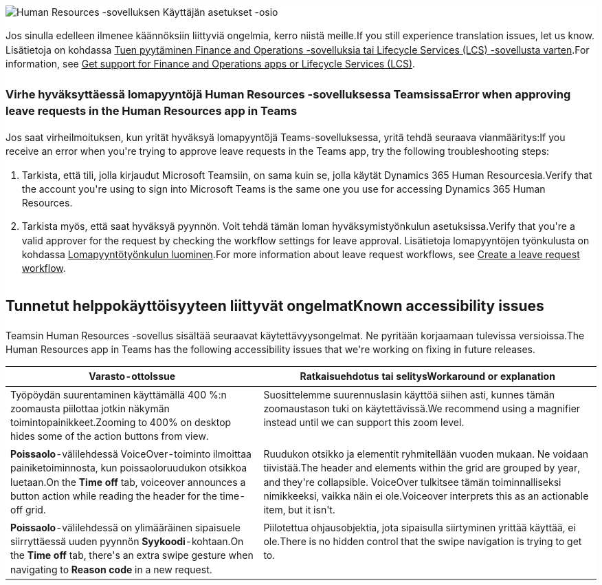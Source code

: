 ![Human Resources -sovelluksen Käyttäjän asetukset -osio](./media/hr-teams-leave-app-user-options.png)

<span data-ttu-id="a6f8a-222">Jos sinulla edelleen ilmenee käännöksiin liittyviä ongelmia, kerro niistä meille.</span><span class="sxs-lookup"><span data-stu-id="a6f8a-222">If you still experience translation issues, let us know.</span></span> <span data-ttu-id="a6f8a-223">Lisätietoja on kohdassa [Tuen pyytäminen Finance and Operations -sovelluksia tai Lifecycle Services (LCS) -sovellusta varten](https://docs.microsoft.com/dynamics365/fin-ops-core/dev-itpro/lifecycle-services/lcs-support?toc=/dynamics365/human-resources/toc.json).</span><span class="sxs-lookup"><span data-stu-id="a6f8a-223">For information, see [Get support for Finance and Operations apps or Lifecycle Services (LCS)](https://docs.microsoft.com/dynamics365/fin-ops-core/dev-itpro/lifecycle-services/lcs-support?toc=/dynamics365/human-resources/toc.json).</span></span>

### <a name="error-when-approving-leave-requests-in-the-human-resources-app-in-teams"></a><span data-ttu-id="a6f8a-224">Virhe hyväksyttäessä lomapyyntöjä Human Resources -sovelluksessa Teamsissa</span><span class="sxs-lookup"><span data-stu-id="a6f8a-224">Error when approving leave requests in the Human Resources app in Teams</span></span>

<span data-ttu-id="a6f8a-225">Jos saat virheilmoituksen, kun yrität hyväksyä lomapyyntöjä Teams-sovelluksessa, yritä tehdä seuraava vianmääritys:</span><span class="sxs-lookup"><span data-stu-id="a6f8a-225">If you receive an error when you're trying to approve leave requests in the Teams app, try the following troubleshooting steps:</span></span>

1. <span data-ttu-id="a6f8a-226">Tarkista, että tili, jolla kirjaudut Microsoft Teamsiin, on sama kuin se, jolla käytät Dynamics 365 Human Resourcesia.</span><span class="sxs-lookup"><span data-stu-id="a6f8a-226">Verify that the account you're using to sign into Microsoft Teams is the same one you use for accessing Dynamics 365 Human Resources.</span></span>

2. <span data-ttu-id="a6f8a-227">Tarkista myös, että saat hyväksyä pyynnön. Voit tehdä tämän loman hyväksymistyönkulun asetuksissa.</span><span class="sxs-lookup"><span data-stu-id="a6f8a-227">Verify that you're a valid approver for the request by checking the workflow settings for leave approval.</span></span> <span data-ttu-id="a6f8a-228">Lisätietoja lomapyyntöjen työnkulusta on kohdassa [Lomapyyntötyönkulun luominen](hr-leave-and-absence-workflow.md).</span><span class="sxs-lookup"><span data-stu-id="a6f8a-228">For more information about leave request workflows, see [Create a leave request workflow](hr-leave-and-absence-workflow.md).</span></span>

## <a name="known-accessibility-issues"></a><span data-ttu-id="a6f8a-229">Tunnetut helppokäyttöisyyteen liittyvät ongelmat</span><span class="sxs-lookup"><span data-stu-id="a6f8a-229">Known accessibility issues</span></span>

<span data-ttu-id="a6f8a-230">Teamsin Human Resources -sovellus sisältää seuraavat käytettävyysongelmat. Ne pyritään korjaamaan tulevissa versioissa.</span><span class="sxs-lookup"><span data-stu-id="a6f8a-230">The Human Resources app in Teams has the following accessibility issues that we're working on fixing in future releases.</span></span>

| <span data-ttu-id="a6f8a-231">Varasto-otto</span><span class="sxs-lookup"><span data-stu-id="a6f8a-231">Issue</span></span> | <span data-ttu-id="a6f8a-232">Ratkaisuehdotus tai selitys</span><span class="sxs-lookup"><span data-stu-id="a6f8a-232">Workaround or explanation</span></span> |
| --- | --- |
| <span data-ttu-id="a6f8a-233">Työpöydän suurentaminen käyttämällä 400 %:n zoomausta piilottaa jotkin näkymän toimintopainikkeet.</span><span class="sxs-lookup"><span data-stu-id="a6f8a-233">Zooming to 400% on desktop hides some of the action buttons from view.</span></span> | <span data-ttu-id="a6f8a-234">Suosittelemme suurennuslasin käyttöä siihen asti, kunnes tämän zoomaustason tuki on käytettävissä.</span><span class="sxs-lookup"><span data-stu-id="a6f8a-234">We recommend using a magnifier instead until we can support this zoom level.</span></span> |
| <span data-ttu-id="a6f8a-235">**Poissaolo**-välilehdessä VoiceOver-toiminto ilmoittaa painiketoiminnosta, kun poissaoloruudukon otsikkoa luetaan.</span><span class="sxs-lookup"><span data-stu-id="a6f8a-235">On the **Time off** tab, voiceover announces a button action while reading the header for the time-off grid.</span></span> | <span data-ttu-id="a6f8a-236">Ruudukon otsikko ja elementit ryhmitellään vuoden mukaan. Ne voidaan tiivistää.</span><span class="sxs-lookup"><span data-stu-id="a6f8a-236">The header and elements within the grid are grouped by year, and they're collapsible.</span></span> <span data-ttu-id="a6f8a-237">VoiceOver tulkitsee tämän toiminnalliseksi nimikkeeksi, vaikka näin ei ole.</span><span class="sxs-lookup"><span data-stu-id="a6f8a-237">Voiceover interprets this as an actionable item, but it isn't.</span></span> |
| <span data-ttu-id="a6f8a-238">**Poissaolo**-välilehdessä on ylimääräinen sipaisuele siirryttäessä uuden pyynnön **Syykoodi**-kohtaan.</span><span class="sxs-lookup"><span data-stu-id="a6f8a-238">On the **Time off** tab, there's an extra swipe gesture when navigating to **Reason code** in a new request.</span></span> | <span data-ttu-id="a6f8a-239">Piilotettua ohjausobjektia, jota sipaisulla siirtyminen yrittää käyttää, ei ole.</span><span class="sxs-lookup"><span data-stu-id="a6f8a-239">There is no hidden control that the swipe navigation is trying to get to.</span></span> |